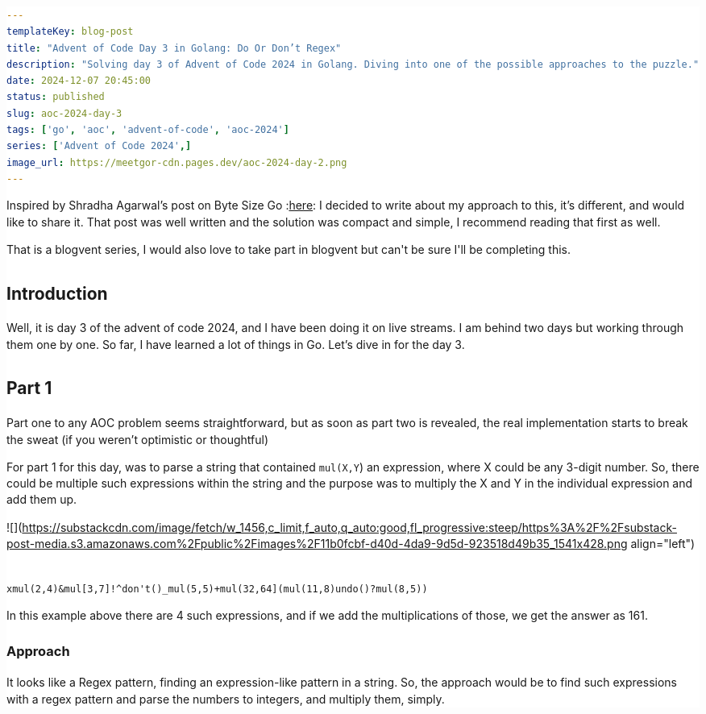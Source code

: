 ```yaml
---
templateKey: blog-post
title: "Advent of Code Day 3 in Golang: Do Or Don’t Regex"
description: "Solving day 3 of Advent of Code 2024 in Golang. Diving into one of the possible approaches to the puzzle."
date: 2024-12-07 20:45:00
status: published
slug: aoc-2024-day-3
tags: ['go', 'aoc', 'advent-of-code', 'aoc-2024']
series: ['Advent of Code 2024',]
image_url: https://meetgor-cdn.pages.dev/aoc-2024-day-2.png
---
```


Inspired by Shradha Agarwal’s post on Byte Size Go :[here](https://www.bytesizego.com/blog/aoc-day3-golang): I decided to write about my approach to this, it’s different, and would like to share it. That post was well written and the solution was compact and simple, I recommend reading that first as well.

That is a blogvent series, I would also love to take part in blogvent but can't be sure I'll be completing this.

## Introduction

Well, it is day 3 of the advent of code 2024, and I have been doing it on live streams. I am behind two days but working through them one by one. So far, I have learned a lot of things in Go. Let’s dive in for the day 3.

## Part 1

Part one to any AOC problem seems straightforward, but as soon as part two is revealed, the real implementation starts to break the sweat (if you weren’t optimistic or thoughtful)

For part 1 for this day, was to parse a string that contained `mul(X,Y`) an expression, where X could be any 3-digit number. So, there could be multiple such expressions within the string and the purpose was to multiply the X and Y in the individual expression and add them up.

![](https://substackcdn.com/image/fetch/w_1456,c_limit,f_auto,q_auto:good,fl_progressive:steep/https%3A%2F%2Fsubstack-post-media.s3.amazonaws.com%2Fpublic%2Fimages%2F11b0fcbf-d40d-4da9-9d5d-923518d49b35_1541x428.png align="left")

```plaintext

xmul(2,4)&mul[3,7]!^don't()_mul(5,5)+mul(32,64](mul(11,8)undo()?mul(8,5))
```

In this example above there are 4 such expressions, and if we add the multiplications of those, we get the answer as 161.

### Approach

It looks like a Regex pattern, finding an expression-like pattern in a string. So, the approach would be to find such expressions with a regex pattern and parse the numbers to integers, and multiply them, simply.
